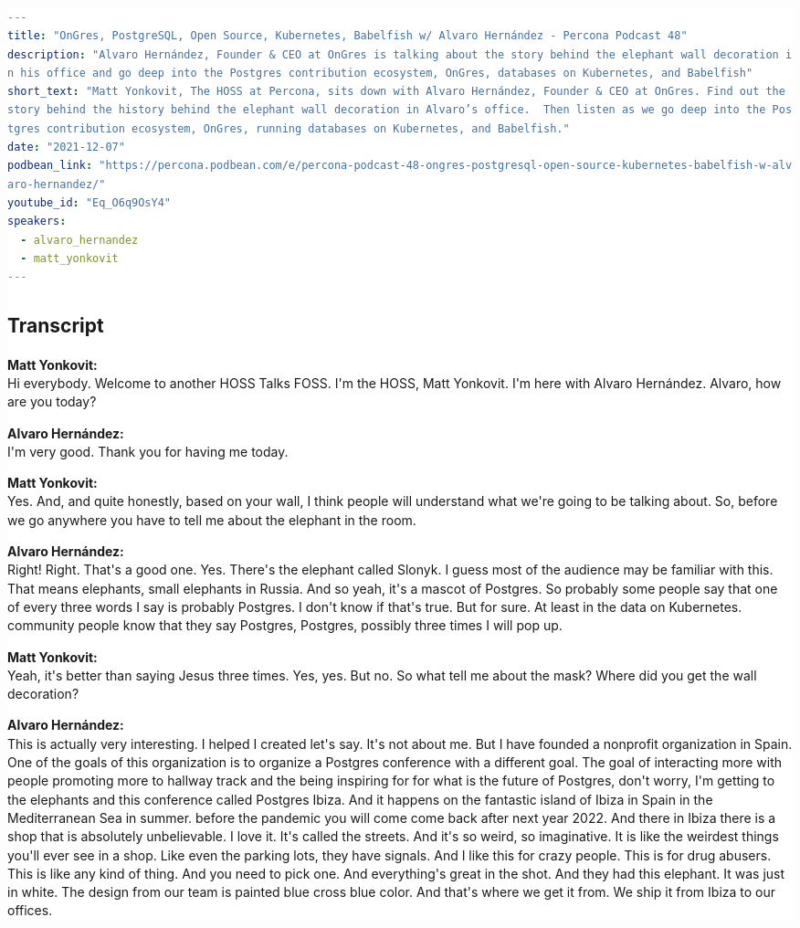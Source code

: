 ```yaml
---
title: "OnGres, PostgreSQL, Open Source, Kubernetes, Babelfish w/ Alvaro Hernández - Percona Podcast 48"
description: "Alvaro Hernández, Founder & CEO at OnGres is talking about the story behind the elephant wall decoration in his office and go deep into the Postgres contribution ecosystem, OnGres, databases on Kubernetes, and Babelfish"
short_text: "Matt Yonkovit, The HOSS at Percona, sits down with Alvaro Hernández, Founder & CEO at OnGres. Find out the story behind the history behind the elephant wall decoration in Alvaro’s office.  Then listen as we go deep into the Postgres contribution ecosystem, OnGres, running databases on Kubernetes, and Babelfish."
date: "2021-12-07"
podbean_link: "https://percona.podbean.com/e/percona-podcast-48-ongres-postgresql-open-source-kubernetes-babelfish-w-alvaro-hernandez/"
youtube_id: "Eq_O6q9OsY4"
speakers:
  - alvaro_hernandez
  - matt_yonkovit
---
```


## Transcript

**Matt Yonkovit:**  
Hi everybody. Welcome to another HOSS Talks FOSS. I'm the HOSS, Matt Yonkovit. I'm here with Alvaro Hernández. Alvaro, how are you today? 

**Alvaro Hernández:**  
I'm very good. Thank you for having me today. 

**Matt Yonkovit:**  
Yes. And, and quite honestly, based on your wall, I think people will understand what we're going to be talking about. So, before we go anywhere you have to tell me about the elephant in the room. 

**Alvaro Hernández:**  
Right! Right. That's a good one. Yes. There's the elephant called Slonyk. I guess most of the audience may be familiar with this. That means elephants, small elephants in Russia. And so yeah, it's a mascot of Postgres. So probably some people say that one of every three words I say is probably Postgres. I don't know if that's true. But for sure. At least in the data on Kubernetes. community people know that they say Postgres, Postgres, possibly three times I will pop up. 

**Matt Yonkovit:**  
Yeah, it's better than saying Jesus three times. Yes, yes. But no. So what tell me about the mask? Where did you get the wall decoration? 

**Alvaro Hernández:**  
This is actually very interesting. I helped I created let's say. It's not about me. But I have founded a nonprofit organization in Spain. One of the goals of this organization is to organize a Postgres conference with a different goal. The goal of interacting more with people promoting more to hallway track and the being inspiring for for what is the future of Postgres, don't worry, I'm getting to the elephants and this conference called Postgres Ibiza. And it happens on the fantastic island of Ibiza in Spain in the Mediterranean Sea in summer. before the pandemic you will come come back after next year 2022. And there in Ibiza there is a shop that is absolutely unbelievable. I love it. It's called the streets. And it's so weird, so imaginative. It is like the weirdest things you'll ever see in a shop. Like even the parking lots, they have signals. And I like this for crazy people. This is for drug abusers. This is like any kind of thing. And you need to pick one. And everything's great in the shot. And they had this elephant. It was just in white. The design from our team is painted blue cross blue color. And that's where we get it from. We ship it from Ibiza to our offices.
